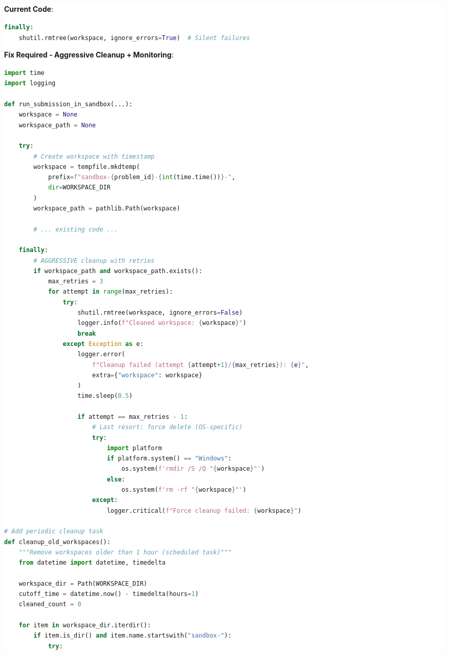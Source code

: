 **Current Code**:
```python
finally:
    shutil.rmtree(workspace, ignore_errors=True)  # Silent failures
```

**Fix Required - Aggressive Cleanup + Monitoring**:

```python
import time
import logging

def run_submission_in_sandbox(...):
    workspace = None
    workspace_path = None

    try:
        # Create workspace with timestamp
        workspace = tempfile.mkdtemp(
            prefix=f"sandbox-{problem_id}-{int(time.time())}-",
            dir=WORKSPACE_DIR
        )
        workspace_path = pathlib.Path(workspace)

        # ... existing code ...

    finally:
        # AGGRESSIVE cleanup with retries
        if workspace_path and workspace_path.exists():
            max_retries = 3
            for attempt in range(max_retries):
                try:
                    shutil.rmtree(workspace, ignore_errors=False)
                    logger.info(f"Cleaned workspace: {workspace}")
                    break
                except Exception as e:
                    logger.error(
                        f"Cleanup failed (attempt {attempt+1}/{max_retries}): {e}",
                        extra={"workspace": workspace}
                    )
                    time.sleep(0.5)

                    if attempt == max_retries - 1:
                        # Last resort: force delete (OS-specific)
                        try:
                            import platform
                            if platform.system() == "Windows":
                                os.system(f'rmdir /S /Q "{workspace}"')
                            else:
                                os.system(f'rm -rf "{workspace}"')
                        except:
                            logger.critical(f"Force cleanup failed: {workspace}")

# Add periodic cleanup task
def cleanup_old_workspaces():
    """Remove workspaces older than 1 hour (scheduled task)"""
    from datetime import datetime, timedelta

    workspace_dir = Path(WORKSPACE_DIR)
    cutoff_time = datetime.now() - timedelta(hours=1)
    cleaned_count = 0

    for item in workspace_dir.iterdir():
        if item.is_dir() and item.name.startswith("sandbox-"):
            try:
```